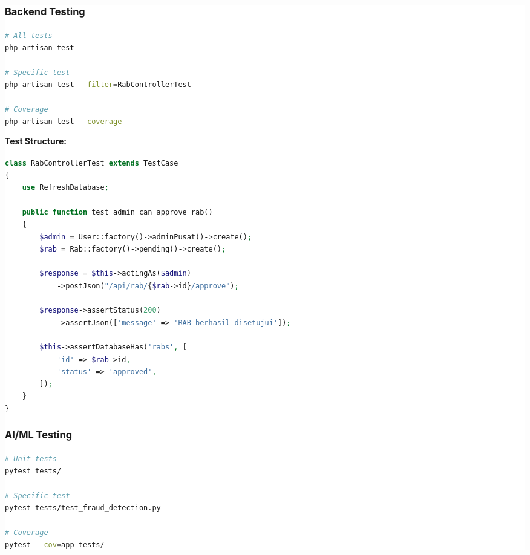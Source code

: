 ```javascript
```

### Backend Testing

```bash
# All tests
php artisan test

# Specific test
php artisan test --filter=RabControllerTest

# Coverage
php artisan test --coverage
```

**Test Structure:**
```php
class RabControllerTest extends TestCase
{
    use RefreshDatabase;
    
    public function test_admin_can_approve_rab()
    {
        $admin = User::factory()->adminPusat()->create();
        $rab = Rab::factory()->pending()->create();
        
        $response = $this->actingAs($admin)
            ->postJson("/api/rab/{$rab->id}/approve");
        
        $response->assertStatus(200)
            ->assertJson(['message' => 'RAB berhasil disetujui']);
        
        $this->assertDatabaseHas('rabs', [
            'id' => $rab->id,
            'status' => 'approved',
        ]);
    }
}
```

### AI/ML Testing

```bash
# Unit tests
pytest tests/

# Specific test
pytest tests/test_fraud_detection.py

# Coverage
pytest --cov=app tests/
```
